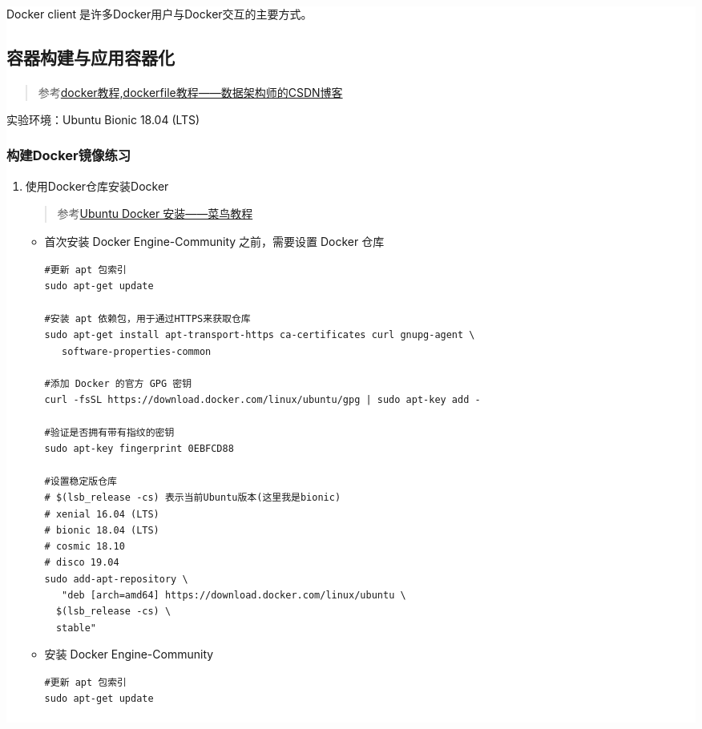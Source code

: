   Docker client 是许多Docker用户与Docker交互的主要方式。

## 容器构建与应用容器化

> 参考[docker教程,dockerfile教程——数据架构师的CSDN博客](https://blog.csdn.net/luanpeng825485697/article/details/80921390)

实验环境：Ubuntu Bionic 18.04 (LTS)

### 构建Docker镜像练习

1. 使用Docker仓库安装Docker

   > 参考[Ubuntu Docker 安装——菜鸟教程](https://www.runoob.com/docker/ubuntu-docker-install.html)

   - 首次安装 Docker Engine-Community 之前，需要设置 Docker 仓库

     ```shell
     #更新 apt 包索引
     sudo apt-get update
     
     #安装 apt 依赖包，用于通过HTTPS来获取仓库
     sudo apt-get install apt-transport-https ca-certificates curl gnupg-agent \
     	software-properties-common
     
     #添加 Docker 的官方 GPG 密钥
     curl -fsSL https://download.docker.com/linux/ubuntu/gpg | sudo apt-key add -
     
     #验证是否拥有带有指纹的密钥
     sudo apt-key fingerprint 0EBFCD88
     
     #设置稳定版仓库
     # $(lsb_release -cs) 表示当前Ubuntu版本(这里我是bionic)
     # xenial 16.04 (LTS)
     # bionic 18.04 (LTS)
     # cosmic 18.10
     # disco 19.04
     sudo add-apt-repository \
        "deb [arch=amd64] https://download.docker.com/linux/ubuntu \
       $(lsb_release -cs) \
       stable"
     ```

   - 安装 Docker Engine-Community

     ```shell
     #更新 apt 包索引
     sudo apt-get update
     